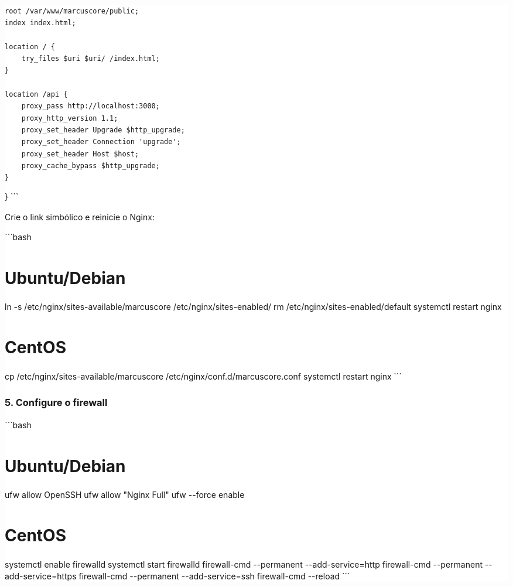     root /var/www/marcuscore/public;
    index index.html;
    
    location / {
        try_files $uri $uri/ /index.html;
    }
    
    location /api {
        proxy_pass http://localhost:3000;
        proxy_http_version 1.1;
        proxy_set_header Upgrade $http_upgrade;
        proxy_set_header Connection 'upgrade';
        proxy_set_header Host $host;
        proxy_cache_bypass $http_upgrade;
    }
}
\`\`\`

Crie o link simbólico e reinicie o Nginx:

\`\`\`bash
# Ubuntu/Debian
ln -s /etc/nginx/sites-available/marcuscore /etc/nginx/sites-enabled/
rm /etc/nginx/sites-enabled/default
systemctl restart nginx

# CentOS
cp /etc/nginx/sites-available/marcuscore /etc/nginx/conf.d/marcuscore.conf
systemctl restart nginx
\`\`\`

### 5. Configure o firewall

\`\`\`bash
# Ubuntu/Debian
ufw allow OpenSSH
ufw allow "Nginx Full"
ufw --force enable

# CentOS
systemctl enable firewalld
systemctl start firewalld
firewall-cmd --permanent --add-service=http
firewall-cmd --permanent --add-service=https
firewall-cmd --permanent --add-service=ssh
firewall-cmd --reload
\`\`\`
